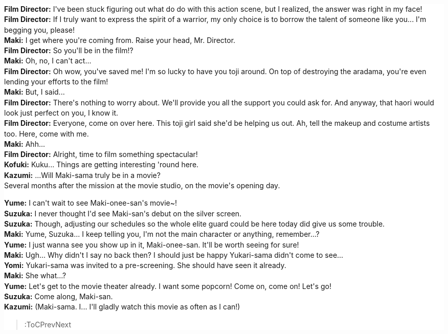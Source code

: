**Film Director:** I've been stuck figuring out what do do with this action scene, but I realized, the answer was right in my face\!  
**Film Director:** If I truly want to express the spirit of a warrior, my only choice is to borrow the talent of someone like you\.\.\. I'm begging you, please\!  
**Maki:** I get where you're coming from\. Raise your head, Mr\. Director\.  
**Film Director:** So you'll be in the film\!\?  
**Maki:** Oh, no, I can't act\.\.\.  
**Film Director:** Oh wow, you've saved me\! I'm so lucky to have you toji around\. On top of destroying the aradama, you're even lending your efforts to the film\!  
**Maki:** But, I said\.\.\.  
**Film Director:** There's nothing to worry about\. We'll provide you all the support you could ask for\. And anyway, that haori would look just perfect on you, I know it\.  
**Film Director:** Everyone, come on over here\. This toji girl said she'd be helping us out\. Ah, tell the makeup and costume artists too\. Here, come with me\.  
**Maki:** Ahh\.\.\.  
**Film Director:** Alright, time to film something spectacular\!  
**Kofuki:** Kuku\.\.\. Things are getting interesting 'round here\.  
**Kazumi:** \.\.\.Will Maki-sama truly be in a movie\?  
Several months after the mission at the movie studio, on the movie's opening day\.

  
**Yume:** I can't wait to see Maki-onee-san's movie\~\!  
**Suzuka:** I never thought I'd see Maki-san's debut on the silver screen\.  
**Suzuka:** Though, adjusting our schedules so the whole elite guard could be here today did give us some trouble\.  
**Maki:** Yume, Suzuka\.\.\. I keep telling you, I'm not the main character or anything, remember\.\.\.\?  
**Yume:** I just wanna see you show up in it, Maki-onee-san\. It'll be worth seeing for sure\!  
**Maki:** Ugh\.\.\. Why didn't I say no back then\? I should just be happy Yukari-sama didn't come to see\.\.\.  
**Yomi:** Yukari-sama was invited to a pre-screening\. She should have seen it already\.  
**Maki:** She what\.\.\.\?  
**Yume:** Let's get to the movie theater already\. I want some popcorn\! Come on, come on\! Let's go\!  
**Suzuka:** Come along, Maki-san\.  
**Kazumi:** (Maki-sama\. I\.\.\. I'll gladly watch this movie as often as I can\!\)  
> :ToCPrevNext
